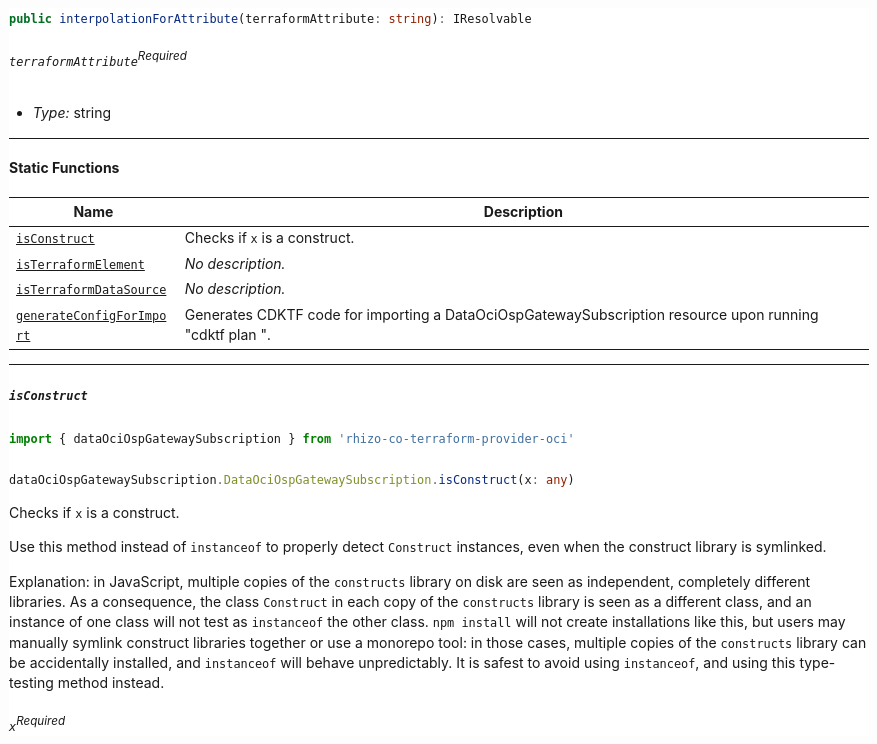 ```typescript
public interpolationForAttribute(terraformAttribute: string): IResolvable
```

###### `terraformAttribute`<sup>Required</sup> <a name="terraformAttribute" id="rhizo-co-terraform-provider-oci.dataOciOspGatewaySubscription.DataOciOspGatewaySubscription.interpolationForAttribute.parameter.terraformAttribute"></a>

- *Type:* string

---

#### Static Functions <a name="Static Functions" id="Static Functions"></a>

| **Name** | **Description** |
| --- | --- |
| <code><a href="#rhizo-co-terraform-provider-oci.dataOciOspGatewaySubscription.DataOciOspGatewaySubscription.isConstruct">isConstruct</a></code> | Checks if `x` is a construct. |
| <code><a href="#rhizo-co-terraform-provider-oci.dataOciOspGatewaySubscription.DataOciOspGatewaySubscription.isTerraformElement">isTerraformElement</a></code> | *No description.* |
| <code><a href="#rhizo-co-terraform-provider-oci.dataOciOspGatewaySubscription.DataOciOspGatewaySubscription.isTerraformDataSource">isTerraformDataSource</a></code> | *No description.* |
| <code><a href="#rhizo-co-terraform-provider-oci.dataOciOspGatewaySubscription.DataOciOspGatewaySubscription.generateConfigForImport">generateConfigForImport</a></code> | Generates CDKTF code for importing a DataOciOspGatewaySubscription resource upon running "cdktf plan <stack-name>". |

---

##### `isConstruct` <a name="isConstruct" id="rhizo-co-terraform-provider-oci.dataOciOspGatewaySubscription.DataOciOspGatewaySubscription.isConstruct"></a>

```typescript
import { dataOciOspGatewaySubscription } from 'rhizo-co-terraform-provider-oci'

dataOciOspGatewaySubscription.DataOciOspGatewaySubscription.isConstruct(x: any)
```

Checks if `x` is a construct.

Use this method instead of `instanceof` to properly detect `Construct`
instances, even when the construct library is symlinked.

Explanation: in JavaScript, multiple copies of the `constructs` library on
disk are seen as independent, completely different libraries. As a
consequence, the class `Construct` in each copy of the `constructs` library
is seen as a different class, and an instance of one class will not test as
`instanceof` the other class. `npm install` will not create installations
like this, but users may manually symlink construct libraries together or
use a monorepo tool: in those cases, multiple copies of the `constructs`
library can be accidentally installed, and `instanceof` will behave
unpredictably. It is safest to avoid using `instanceof`, and using
this type-testing method instead.

###### `x`<sup>Required</sup> <a name="x" id="rhizo-co-terraform-provider-oci.dataOciOspGatewaySubscription.DataOciOspGatewaySubscription.isConstruct.parameter.x"></a>
